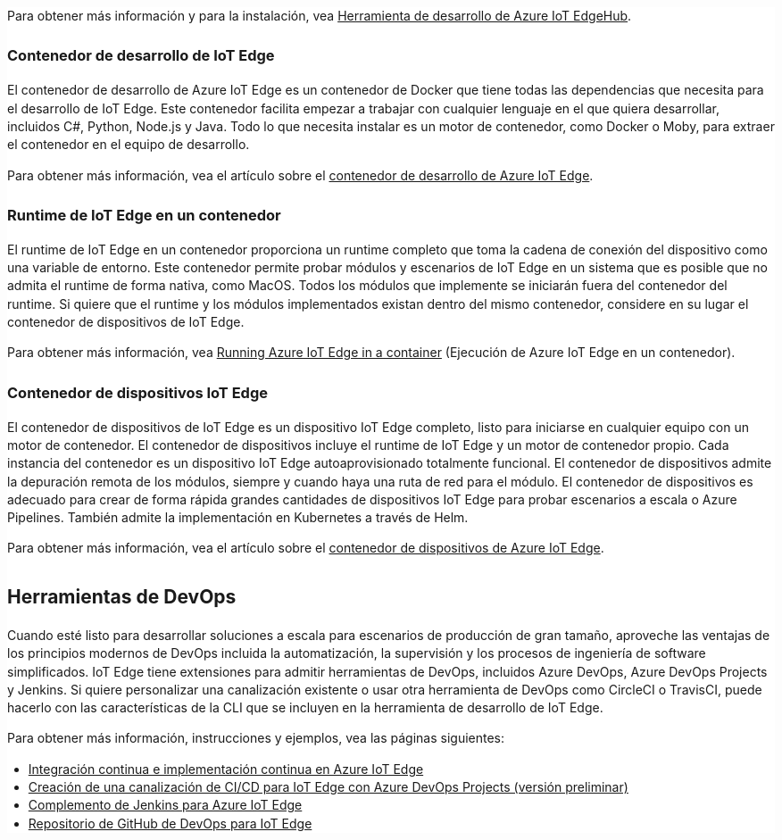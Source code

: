 Para obtener más información y para la instalación, vea [Herramienta de desarrollo de Azure IoT EdgeHub](https://pypi.org/project/iotedgehubdev/).

### <a name="iot-edge-dev-container"></a>Contenedor de desarrollo de IoT Edge

El contenedor de desarrollo de Azure IoT Edge es un contenedor de Docker que tiene todas las dependencias que necesita para el desarrollo de IoT Edge. Este contenedor facilita empezar a trabajar con cualquier lenguaje en el que quiera desarrollar, incluidos C#, Python, Node.js y Java. Todo lo que necesita instalar es un motor de contenedor, como Docker o Moby, para extraer el contenedor en el equipo de desarrollo.

Para obtener más información, vea el artículo sobre el [contenedor de desarrollo de Azure IoT Edge](https://hub.docker.com/r/microsoft/iotedgedev/).

### <a name="iot-edge-runtime-in-a-container"></a>Runtime de IoT Edge en un contenedor

El runtime de IoT Edge en un contenedor proporciona un runtime completo que toma la cadena de conexión del dispositivo como una variable de entorno. Este contenedor permite probar módulos y escenarios de IoT Edge en un sistema que es posible que no admita el runtime de forma nativa, como MacOS. Todos los módulos que implemente se iniciarán fuera del contenedor del runtime. Si quiere que el runtime y los módulos implementados existan dentro del mismo contenedor, considere en su lugar el contenedor de dispositivos de IoT Edge.

Para obtener más información, vea [Running Azure IoT Edge in a container](https://github.com/Azure/iotedgedev/tree/master/docker/runtime) (Ejecución de Azure IoT Edge en un contenedor).

### <a name="iot-edge-device-container"></a>Contenedor de dispositivos IoT Edge

El contenedor de dispositivos de IoT Edge es un dispositivo IoT Edge completo, listo para iniciarse en cualquier equipo con un motor de contenedor. El contenedor de dispositivos incluye el runtime de IoT Edge y un motor de contenedor propio. Cada instancia del contenedor es un dispositivo IoT Edge autoaprovisionado totalmente funcional. El contenedor de dispositivos admite la depuración remota de los módulos, siempre y cuando haya una ruta de red para el módulo. El contenedor de dispositivos es adecuado para crear de forma rápida grandes cantidades de dispositivos IoT Edge para probar escenarios a escala o Azure Pipelines. También admite la implementación en Kubernetes a través de Helm.

Para obtener más información, vea el artículo sobre el [contenedor de dispositivos de Azure IoT Edge](https://github.com/toolboc/azure-iot-edge-device-container).

## <a name="devops-tools"></a>Herramientas de DevOps

Cuando esté listo para desarrollar soluciones a escala para escenarios de producción de gran tamaño, aproveche las ventajas de los principios modernos de DevOps incluida la automatización, la supervisión y los procesos de ingeniería de software simplificados. IoT Edge tiene extensiones para admitir herramientas de DevOps, incluidos Azure DevOps, Azure DevOps Projects y Jenkins. Si quiere personalizar una canalización existente o usar otra herramienta de DevOps como CircleCI o TravisCI, puede hacerlo con las características de la CLI que se incluyen en la herramienta de desarrollo de IoT Edge.

Para obtener más información, instrucciones y ejemplos, vea las páginas siguientes:

* [Integración continua e implementación continua en Azure IoT Edge](how-to-ci-cd.md)
* [Creación de una canalización de CI/CD para IoT Edge con Azure DevOps Projects (versión preliminar)](how-to-devops-project.md)
* [Complemento de Jenkins para Azure IoT Edge](https://plugins.jenkins.io/azure-iot-edge)
* [Repositorio de GitHub de DevOps para IoT Edge](https://github.com/toolboc/IoTEdge-DevOps)
